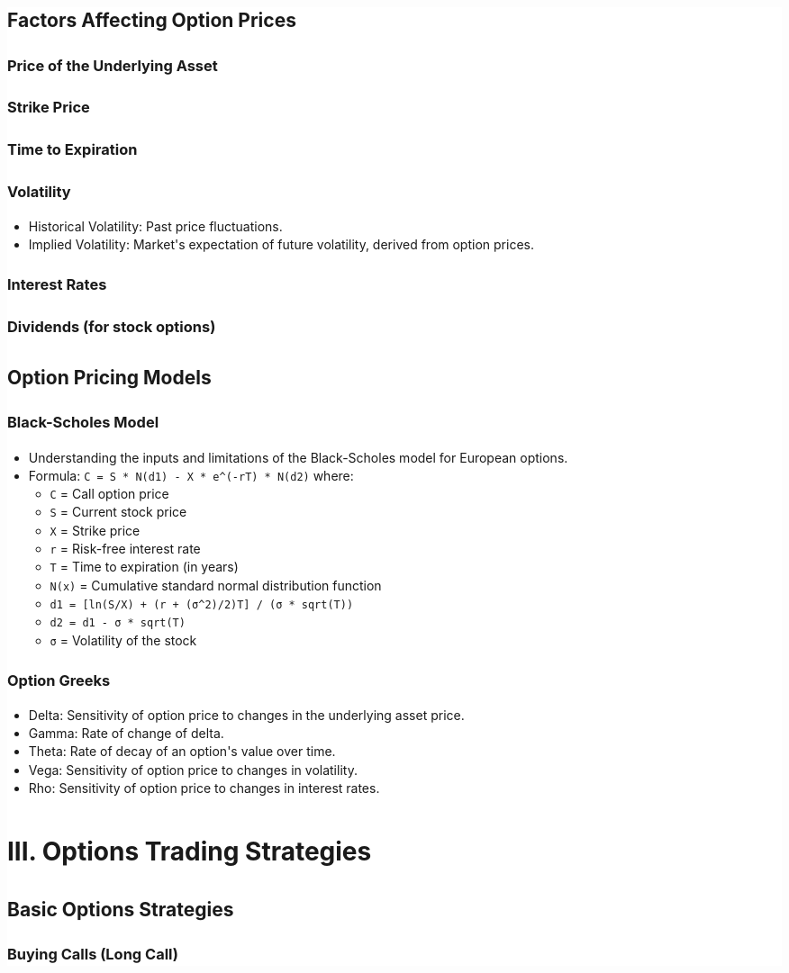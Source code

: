 ## Factors Affecting Option Prices

### Price of the Underlying Asset

### Strike Price

### Time to Expiration

### Volatility

*   Historical Volatility: Past price fluctuations.
*   Implied Volatility: Market's expectation of future volatility, derived from option prices.

### Interest Rates

### Dividends (for stock options)

## Option Pricing Models

### Black-Scholes Model

*   Understanding the inputs and limitations of the Black-Scholes model for European options.
*   Formula: `C = S * N(d1) - X * e^(-rT) * N(d2)` where:
    *   `C` = Call option price
    *   `S` = Current stock price
    *   `X` = Strike price
    *   `r` = Risk-free interest rate
    *   `T` = Time to expiration (in years)
    *   `N(x)` = Cumulative standard normal distribution function
    *   `d1 = [ln(S/X) + (r + (σ^2)/2)T] / (σ * sqrt(T))`
    *   `d2 = d1 - σ * sqrt(T)`
    *   `σ` = Volatility of the stock

### Option Greeks

*   Delta: Sensitivity of option price to changes in the underlying asset price.
*   Gamma: Rate of change of delta.
*   Theta: Rate of decay of an option's value over time.
*   Vega: Sensitivity of option price to changes in volatility.
*   Rho: Sensitivity of option price to changes in interest rates.

# III. Options Trading Strategies

## Basic Options Strategies

### Buying Calls (Long Call)
